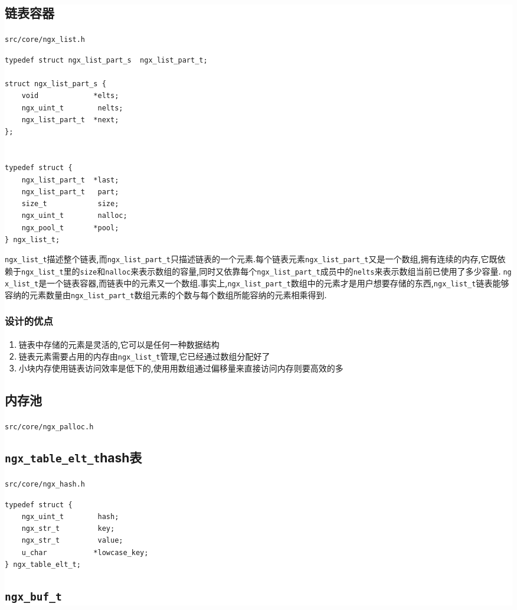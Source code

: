 ## 链表容器

`src/core/ngx_list.h`

```
typedef struct ngx_list_part_s  ngx_list_part_t;

struct ngx_list_part_s {
    void             *elts;
    ngx_uint_t        nelts;
    ngx_list_part_t  *next;
};


typedef struct {
    ngx_list_part_t  *last;
    ngx_list_part_t   part;
    size_t            size;
    ngx_uint_t        nalloc;
    ngx_pool_t       *pool;
} ngx_list_t;
```

`ngx_list_t`描述整个链表,而`ngx_list_part_t`只描述链表的一个元素.每个链表元素`ngx_list_part_t`又是一个数组,拥有连续的内存,它既依赖于`ngx_list_t`里的`size`和`nalloc`来表示数组的容量,同时又依靠每个`ngx_list_part_t`成员中的`nelts`来表示数组当前已使用了多少容量.  `ngx_list_t`是一个链表容器,而链表中的元素又一个数组.事实上,`ngx_list_part_t`数组中的元素才是用户想要存储的东西,`ngx_list_t`链表能够容纳的元素数量由`ngx_list_part_t`数组元素的个数与每个数组所能容纳的元素相乘得到.

### 设计的优点

1. 链表中存储的元素是灵活的,它可以是任何一种数据结构
1. 链表元素需要占用的内存由`ngx_list_t`管理,它已经通过数组分配好了
1. 小块内存使用链表访问效率是低下的,使用用数组通过偏移量来直接访问内存则要高效的多


## 内存池

`src/core/ngx_palloc.h`

## `ngx_table_elt_t`hash表

`src/core/ngx_hash.h`

```
typedef struct {
    ngx_uint_t        hash;
    ngx_str_t         key;
    ngx_str_t         value;
    u_char           *lowcase_key;
} ngx_table_elt_t;
```

## `ngx_buf_t`
